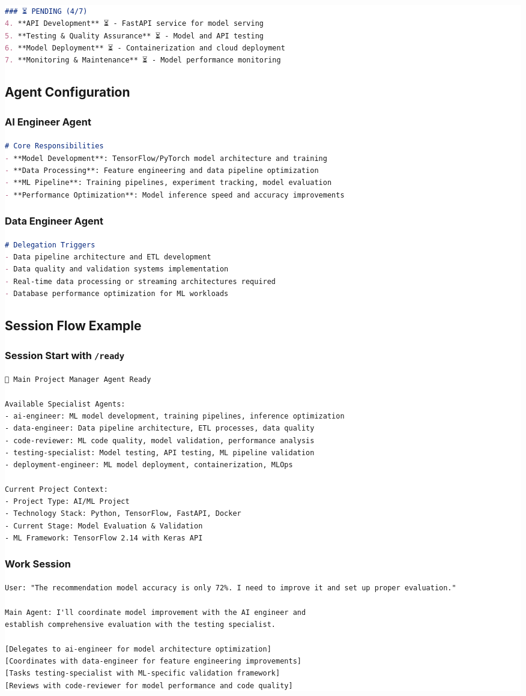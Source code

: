 ```markdown
### ⏳ PENDING (4/7)
4. **API Development** ⏳ - FastAPI service for model serving
5. **Testing & Quality Assurance** ⏳ - Model and API testing
6. **Model Deployment** ⏳ - Containerization and cloud deployment
7. **Monitoring & Maintenance** ⏳ - Model performance monitoring
```

## Agent Configuration

### AI Engineer Agent
```markdown
# Core Responsibilities
- **Model Development**: TensorFlow/PyTorch model architecture and training
- **Data Processing**: Feature engineering and data pipeline optimization
- **ML Pipeline**: Training pipelines, experiment tracking, model evaluation
- **Performance Optimization**: Model inference speed and accuracy improvements
```

### Data Engineer Agent
```markdown
# Delegation Triggers
- Data pipeline architecture and ETL development
- Data quality and validation systems implementation
- Real-time data processing or streaming architectures required
- Database performance optimization for ML workloads
```

## Session Flow Example

### Session Start with `/ready`
```
🤖 Main Project Manager Agent Ready

Available Specialist Agents:
- ai-engineer: ML model development, training pipelines, inference optimization
- data-engineer: Data pipeline architecture, ETL processes, data quality
- code-reviewer: ML code quality, model validation, performance analysis
- testing-specialist: Model testing, API testing, ML pipeline validation
- deployment-engineer: ML model deployment, containerization, MLOps

Current Project Context:
- Project Type: AI/ML Project
- Technology Stack: Python, TensorFlow, FastAPI, Docker
- Current Stage: Model Evaluation & Validation
- ML Framework: TensorFlow 2.14 with Keras API
```

### Work Session
```
User: "The recommendation model accuracy is only 72%. I need to improve it and set up proper evaluation."

Main Agent: I'll coordinate model improvement with the AI engineer and 
establish comprehensive evaluation with the testing specialist.

[Delegates to ai-engineer for model architecture optimization]
[Coordinates with data-engineer for feature engineering improvements]
[Tasks testing-specialist with ML-specific validation framework]
[Reviews with code-reviewer for model performance and code quality]
```
